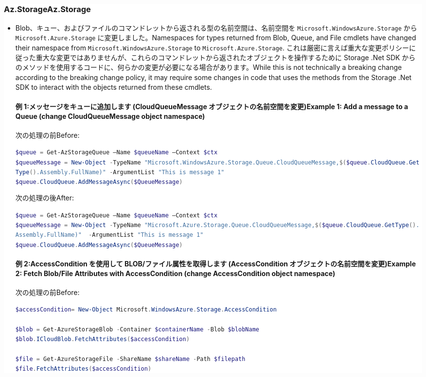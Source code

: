 ### <a name="azstorage"></a><span data-ttu-id="a5bba-177">Az.Storage</span><span class="sxs-lookup"><span data-stu-id="a5bba-177">Az.Storage</span></span>

- <span data-ttu-id="a5bba-178">Blob、キュー、およびファイルのコマンドレットから返される型の名前空間は、名前空間を `Microsoft.WindowsAzure.Storage` から `Microsoft.Azure.Storage` に変更しました。</span><span class="sxs-lookup"><span data-stu-id="a5bba-178">Namespaces for types returned from Blob, Queue, and File cmdlets have changed their namespace from `Microsoft.WindowsAzure.Storage` to `Microsoft.Azure.Storage`.</span></span>  <span data-ttu-id="a5bba-179">これは厳密に言えば重大な変更ポリシーに従った重大な変更ではありませんが、これらのコマンドレットから返されたオブジェクトを操作するために Storage .Net SDK からのメソッドを使用するコードに、何らかの変更が必要になる場合があります。</span><span class="sxs-lookup"><span data-stu-id="a5bba-179">While this is not technically a breaking change according to the breaking change policy, it may require some changes in code that uses the methods from the Storage .Net SDK to interact with the objects returned from these cmdlets.</span></span>

  #### <a name="example-1--add-a-message-to-a-queue-change-cloudqueuemessage-object-namespace"></a><span data-ttu-id="a5bba-180">例 1:メッセージをキューに追加します (CloudQueueMessage オブジェクトの名前空間を変更)</span><span class="sxs-lookup"><span data-stu-id="a5bba-180">Example 1:  Add a message to a Queue (change CloudQueueMessage object namespace)</span></span>

  <span data-ttu-id="a5bba-181">次の処理の前</span><span class="sxs-lookup"><span data-stu-id="a5bba-181">Before:</span></span> 

  ```powershell
  $queue = Get-AzStorageQueue –Name $queueName –Context $ctx
  $queueMessage = New-Object -TypeName "Microsoft.WindowsAzure.Storage.Queue.CloudQueueMessage,$($queue.CloudQueue.GetType().Assembly.FullName)" -ArgumentList "This is message 1"
  $queue.CloudQueue.AddMessageAsync($QueueMessage)
  ```

  <span data-ttu-id="a5bba-182">次の処理の後</span><span class="sxs-lookup"><span data-stu-id="a5bba-182">After:</span></span>

  ```powershell
  $queue = Get-AzStorageQueue –Name $queueName –Context $ctx
  $queueMessage = New-Object -TypeName "Microsoft.Azure.Storage.Queue.CloudQueueMessage,$($queue.CloudQueue.GetType().Assembly.FullName)"  -ArgumentList "This is message 1"
  $queue.CloudQueue.AddMessageAsync($QueueMessage)
  ```

  #### <a name="example-2--fetch-blobfile-attributes-with-accesscondition-change-accesscondition-object-namespace"></a><span data-ttu-id="a5bba-183">例 2:AccessCondition を使用して BLOB/ファイル属性を取得します (AccessCondition オブジェクトの名前空間を変更)</span><span class="sxs-lookup"><span data-stu-id="a5bba-183">Example 2:  Fetch Blob/File Attributes with AccessCondition (change AccessCondition object namespace)</span></span>

  <span data-ttu-id="a5bba-184">次の処理の前</span><span class="sxs-lookup"><span data-stu-id="a5bba-184">Before:</span></span> 

  ```powershell
  $accessCondition= New-Object Microsoft.WindowsAzure.Storage.AccessCondition

  $blob = Get-AzureStorageBlob -Container $containerName -Blob $blobName
  $blob.ICloudBlob.FetchAttributes($accessCondition)

  $file = Get-AzureStorageFile -ShareName $shareName -Path $filepath
  $file.FetchAttributes($accessCondition)
  ```
